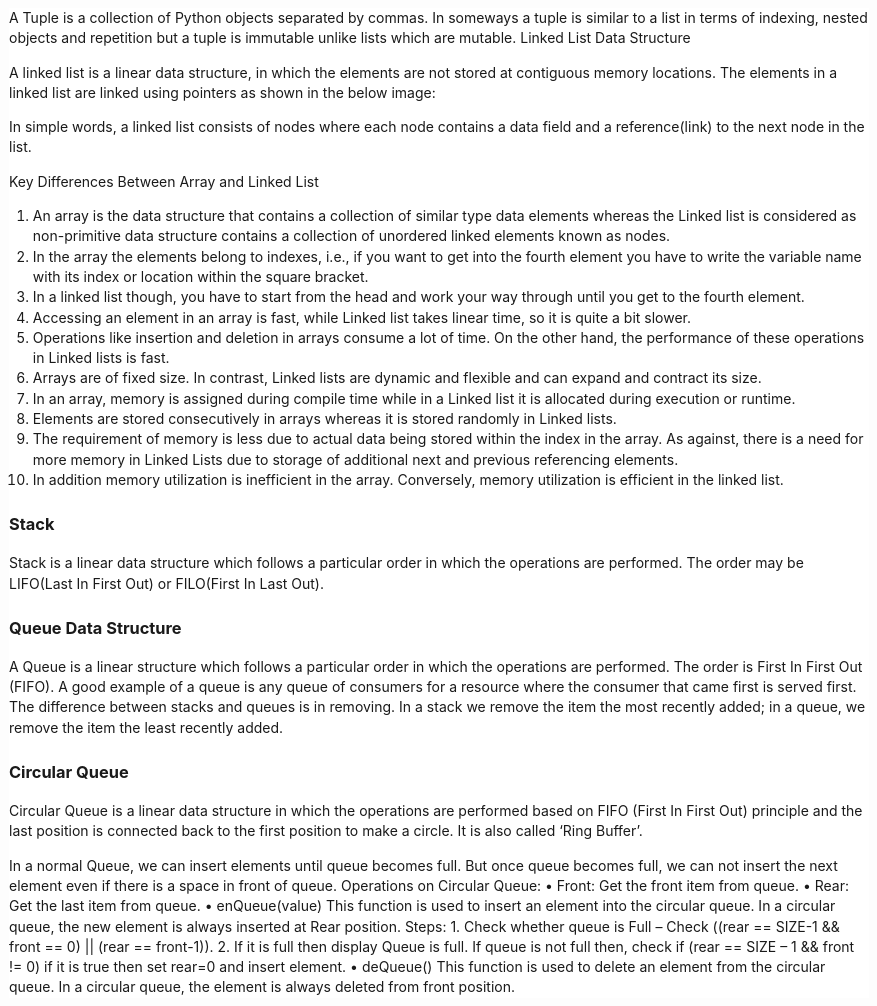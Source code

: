 A Tuple is a collection of Python objects separated by commas. In someways a tuple is similar to a list in terms of indexing, nested objects and repetition but a tuple is immutable unlike lists which are mutable.
Linked List Data Structure

A linked list is a linear data structure, in which the elements are not stored at contiguous memory locations. The elements in a linked list are linked using pointers as shown in the below image:


In simple words, a linked list consists of nodes where each node contains a data field and a reference(link) to the next node in the list.

Key Differences Between Array and Linked List
1. An array is the data structure that contains a collection of similar type data elements whereas the Linked list is considered as non-primitive data structure contains a collection of unordered linked elements known as nodes.
2. In the array the elements belong to indexes, i.e., if you want to get into the fourth element you have to write the variable name with its index or location within the square bracket.
3. In a linked list though, you have to start from the head and work your way through until you get to the fourth element.
4. Accessing an element in an array is fast, while Linked list takes linear time, so it is quite a bit slower.
5. Operations like insertion and deletion in arrays consume a lot of time. On the other hand, the performance of these operations in Linked lists is fast.
6. Arrays are of fixed size. In contrast, Linked lists are dynamic and flexible and can expand and contract its size.
7. In an array, memory is assigned during compile time while in a Linked list it is allocated during execution or runtime.
9. Elements are stored consecutively in arrays whereas it is stored randomly in Linked lists.
10. The requirement of memory is less due to actual data being stored within the index in the array. As against, there is a need for more memory in Linked Lists due to storage of additional next and previous referencing elements.
11. In addition memory utilization is inefficient in the array. Conversely, memory utilization is efficient in the linked list.

### Stack
Stack is a linear data structure which follows a particular order in which the operations are performed. The order may be LIFO(Last In First Out) or FILO(First In Last Out).

### Queue Data Structure

A Queue is a linear structure which follows a particular order in which the operations are performed. The order is First In First Out (FIFO). A good example of a queue is any queue of consumers for a resource where the consumer that came first is served first. The difference between stacks and queues is in removing. In a stack we remove the item the most recently added; in a queue, we remove the item the least recently added.

### Circular Queue
Circular Queue is a linear data structure in which the operations are performed based on FIFO (First In First Out) principle and the last position is connected back to the first position to make a circle. It is also called ‘Ring Buffer’.

In a normal Queue, we can insert elements until queue becomes full. But once queue becomes full, we can not insert the next element even if there is a space in front of queue.
Operations on Circular Queue:
    • Front: Get the front item from queue.
    • Rear: Get the last item from queue.
    • enQueue(value) This function is used to insert an element into the circular queue. In a circular queue, the new element is always inserted at Rear position.
           Steps:
        1. Check whether queue is Full – Check ((rear == SIZE-1 && front == 0) || (rear == front-1)).
        2. If it is full then display Queue is full. If queue is not full then, check if (rear == SIZE – 1 && front != 0) if it is true then set rear=0 and insert element.
    • deQueue() This function is used to delete an element from the circular queue. In a circular queue, the element is always deleted from front position.
